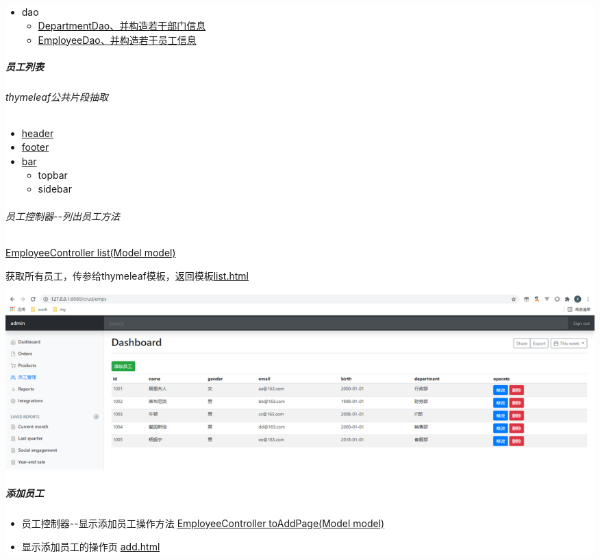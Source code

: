 * dao
    * [DepartmentDao、并构造若干部门信息](../SpringBoot/crud-resful/src/main/java/com/java/crudresful/dao/DepartmentDao.java)
    * [EmployeeDao、并构造若干员工信息](../SpringBoot/crud-resful/src/main/java/com/java/crudresful/dao/EmployeeDao.java)
  
##### 员工列表
###### thymeleaf公共片段抽取
* [header](../SpringBoot/crud-resful/src/main/resources/templates/common/header.html)
* [footer](../SpringBoot/crud-resful/src/main/resources/templates/common/footer.html)
* [bar](../SpringBoot/crud-resful/src/main/resources/templates/common/bar.html)
    * topbar
    * sidebar

###### 员工控制器--列出员工方法
[EmployeeController list(Model model)](../SpringBoot/crud-resful/src/main/java/com/java/crudresful/controller/EmployeeController.java)

获取所有员工，传参给thymeleaf模板，返回模板[list.html](../SpringBoot/crud-resful/src/main/resources/templates/emp/list.html)

![](../images/SpringBoot/crud_list.png)

##### 添加员工
* 员工控制器--显示添加员工操作方法
    [EmployeeController toAddPage(Model model)](../SpringBoot/crud-resful/src/main/java/com/java/crudresful/controller/EmployeeController.java)

* 显示添加员工的操作页
    [add.html](../SpringBoot/crud-resful/src/main/resources/templates/emp/add.html)

